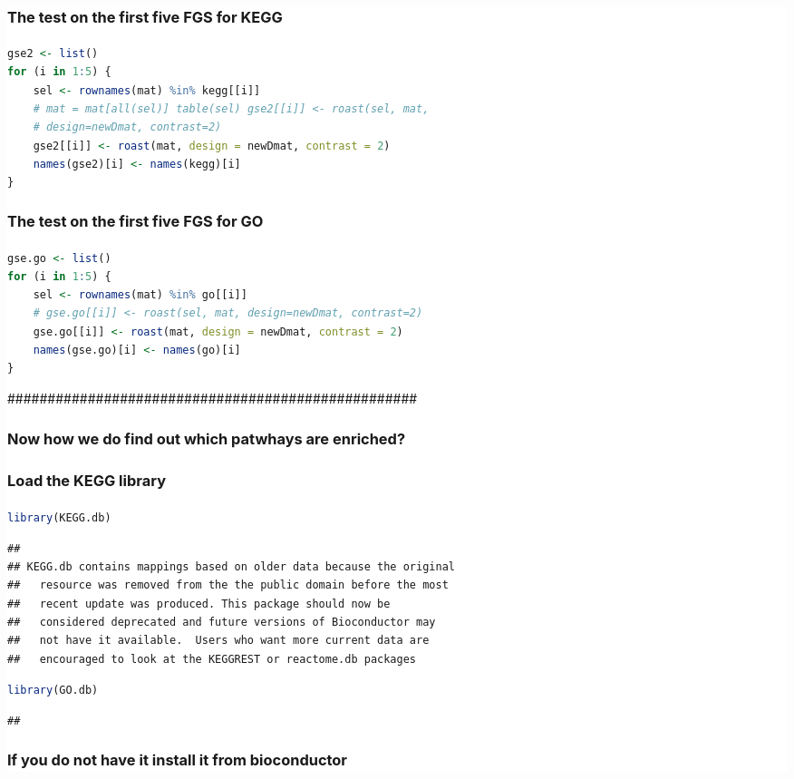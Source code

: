 
### The test on the first five FGS for KEGG

```r
gse2 <- list()
for (i in 1:5) {
    sel <- rownames(mat) %in% kegg[[i]]
    # mat = mat[all(sel)] table(sel) gse2[[i]] <- roast(sel, mat,
    # design=newDmat, contrast=2)
    gse2[[i]] <- roast(mat, design = newDmat, contrast = 2)
    names(gse2)[i] <- names(kegg)[i]
}
```


### The test on the first five FGS for GO

```r
gse.go <- list()
for (i in 1:5) {
    sel <- rownames(mat) %in% go[[i]]
    # gse.go[[i]] <- roast(sel, mat, design=newDmat, contrast=2)
    gse.go[[i]] <- roast(mat, design = newDmat, contrast = 2)
    names(gse.go)[i] <- names(go)[i]
}
```


###################################################
### Now how we do find out which patwhays are enriched?

### Load the KEGG library

```r
library(KEGG.db)
```

```
## 
## KEGG.db contains mappings based on older data because the original
##   resource was removed from the the public domain before the most
##   recent update was produced. This package should now be
##   considered deprecated and future versions of Bioconductor may
##   not have it available.  Users who want more current data are
##   encouraged to look at the KEGGREST or reactome.db packages
```

```r
library(GO.db)
```

```
## 
```


### If you do not have it install it from bioconductor
